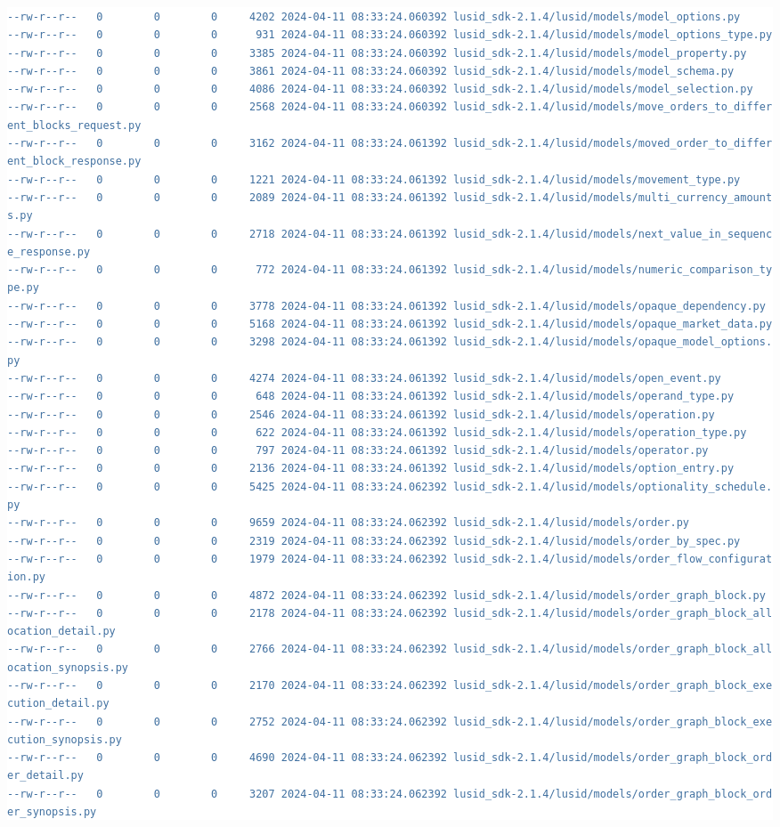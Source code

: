 ```diff
--rw-r--r--   0        0        0     4202 2024-04-11 08:33:24.060392 lusid_sdk-2.1.4/lusid/models/model_options.py
--rw-r--r--   0        0        0      931 2024-04-11 08:33:24.060392 lusid_sdk-2.1.4/lusid/models/model_options_type.py
--rw-r--r--   0        0        0     3385 2024-04-11 08:33:24.060392 lusid_sdk-2.1.4/lusid/models/model_property.py
--rw-r--r--   0        0        0     3861 2024-04-11 08:33:24.060392 lusid_sdk-2.1.4/lusid/models/model_schema.py
--rw-r--r--   0        0        0     4086 2024-04-11 08:33:24.060392 lusid_sdk-2.1.4/lusid/models/model_selection.py
--rw-r--r--   0        0        0     2568 2024-04-11 08:33:24.060392 lusid_sdk-2.1.4/lusid/models/move_orders_to_different_blocks_request.py
--rw-r--r--   0        0        0     3162 2024-04-11 08:33:24.061392 lusid_sdk-2.1.4/lusid/models/moved_order_to_different_block_response.py
--rw-r--r--   0        0        0     1221 2024-04-11 08:33:24.061392 lusid_sdk-2.1.4/lusid/models/movement_type.py
--rw-r--r--   0        0        0     2089 2024-04-11 08:33:24.061392 lusid_sdk-2.1.4/lusid/models/multi_currency_amounts.py
--rw-r--r--   0        0        0     2718 2024-04-11 08:33:24.061392 lusid_sdk-2.1.4/lusid/models/next_value_in_sequence_response.py
--rw-r--r--   0        0        0      772 2024-04-11 08:33:24.061392 lusid_sdk-2.1.4/lusid/models/numeric_comparison_type.py
--rw-r--r--   0        0        0     3778 2024-04-11 08:33:24.061392 lusid_sdk-2.1.4/lusid/models/opaque_dependency.py
--rw-r--r--   0        0        0     5168 2024-04-11 08:33:24.061392 lusid_sdk-2.1.4/lusid/models/opaque_market_data.py
--rw-r--r--   0        0        0     3298 2024-04-11 08:33:24.061392 lusid_sdk-2.1.4/lusid/models/opaque_model_options.py
--rw-r--r--   0        0        0     4274 2024-04-11 08:33:24.061392 lusid_sdk-2.1.4/lusid/models/open_event.py
--rw-r--r--   0        0        0      648 2024-04-11 08:33:24.061392 lusid_sdk-2.1.4/lusid/models/operand_type.py
--rw-r--r--   0        0        0     2546 2024-04-11 08:33:24.061392 lusid_sdk-2.1.4/lusid/models/operation.py
--rw-r--r--   0        0        0      622 2024-04-11 08:33:24.061392 lusid_sdk-2.1.4/lusid/models/operation_type.py
--rw-r--r--   0        0        0      797 2024-04-11 08:33:24.061392 lusid_sdk-2.1.4/lusid/models/operator.py
--rw-r--r--   0        0        0     2136 2024-04-11 08:33:24.061392 lusid_sdk-2.1.4/lusid/models/option_entry.py
--rw-r--r--   0        0        0     5425 2024-04-11 08:33:24.062392 lusid_sdk-2.1.4/lusid/models/optionality_schedule.py
--rw-r--r--   0        0        0     9659 2024-04-11 08:33:24.062392 lusid_sdk-2.1.4/lusid/models/order.py
--rw-r--r--   0        0        0     2319 2024-04-11 08:33:24.062392 lusid_sdk-2.1.4/lusid/models/order_by_spec.py
--rw-r--r--   0        0        0     1979 2024-04-11 08:33:24.062392 lusid_sdk-2.1.4/lusid/models/order_flow_configuration.py
--rw-r--r--   0        0        0     4872 2024-04-11 08:33:24.062392 lusid_sdk-2.1.4/lusid/models/order_graph_block.py
--rw-r--r--   0        0        0     2178 2024-04-11 08:33:24.062392 lusid_sdk-2.1.4/lusid/models/order_graph_block_allocation_detail.py
--rw-r--r--   0        0        0     2766 2024-04-11 08:33:24.062392 lusid_sdk-2.1.4/lusid/models/order_graph_block_allocation_synopsis.py
--rw-r--r--   0        0        0     2170 2024-04-11 08:33:24.062392 lusid_sdk-2.1.4/lusid/models/order_graph_block_execution_detail.py
--rw-r--r--   0        0        0     2752 2024-04-11 08:33:24.062392 lusid_sdk-2.1.4/lusid/models/order_graph_block_execution_synopsis.py
--rw-r--r--   0        0        0     4690 2024-04-11 08:33:24.062392 lusid_sdk-2.1.4/lusid/models/order_graph_block_order_detail.py
--rw-r--r--   0        0        0     3207 2024-04-11 08:33:24.062392 lusid_sdk-2.1.4/lusid/models/order_graph_block_order_synopsis.py
```